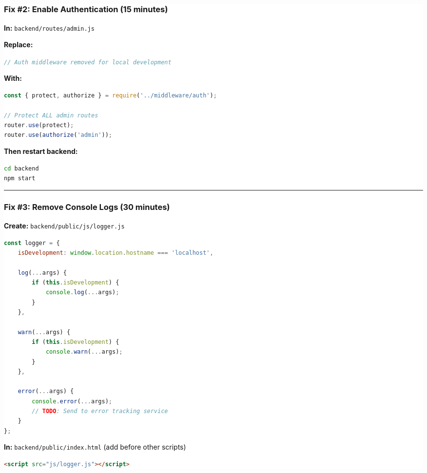 
### Fix #2: Enable Authentication (15 minutes)

**In:** `backend/routes/admin.js`

**Replace:**
```javascript
// Auth middleware removed for local development
```

**With:**
```javascript
const { protect, authorize } = require('../middleware/auth');

// Protect ALL admin routes
router.use(protect);
router.use(authorize('admin'));
```

**Then restart backend:**
```bash
cd backend
npm start
```

---

### Fix #3: Remove Console Logs (30 minutes)

**Create:** `backend/public/js/logger.js`

```javascript
const logger = {
    isDevelopment: window.location.hostname === 'localhost',
    
    log(...args) {
        if (this.isDevelopment) {
            console.log(...args);
        }
    },
    
    warn(...args) {
        if (this.isDevelopment) {
            console.warn(...args);
        }
    },
    
    error(...args) {
        console.error(...args);
        // TODO: Send to error tracking service
    }
};
```

**In:** `backend/public/index.html` (add before other scripts)
```html
<script src="js/logger.js"></script>
```
